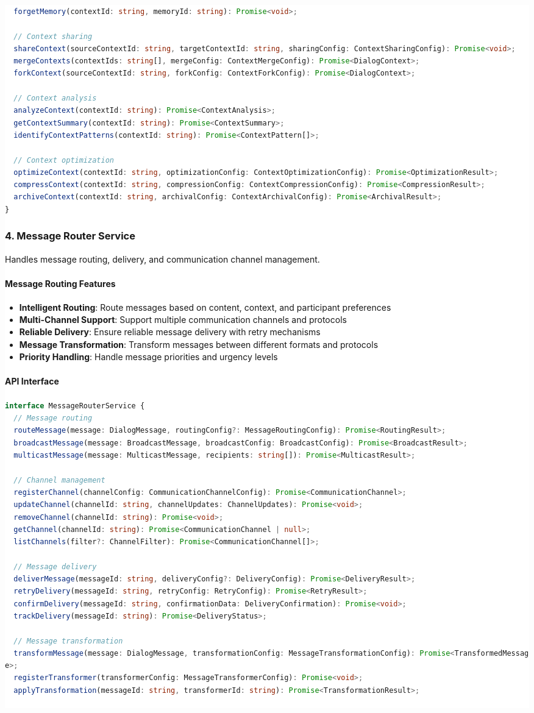 ```typescript
  forgetMemory(contextId: string, memoryId: string): Promise<void>;
  
  // Context sharing
  shareContext(sourceContextId: string, targetContextId: string, sharingConfig: ContextSharingConfig): Promise<void>;
  mergeContexts(contextIds: string[], mergeConfig: ContextMergeConfig): Promise<DialogContext>;
  forkContext(sourceContextId: string, forkConfig: ContextForkConfig): Promise<DialogContext>;
  
  // Context analysis
  analyzeContext(contextId: string): Promise<ContextAnalysis>;
  getContextSummary(contextId: string): Promise<ContextSummary>;
  identifyContextPatterns(contextId: string): Promise<ContextPattern[]>;
  
  // Context optimization
  optimizeContext(contextId: string, optimizationConfig: ContextOptimizationConfig): Promise<OptimizationResult>;
  compressContext(contextId: string, compressionConfig: ContextCompressionConfig): Promise<CompressionResult>;
  archiveContext(contextId: string, archivalConfig: ContextArchivalConfig): Promise<ArchivalResult>;
}
```

### **4. Message Router Service**

Handles message routing, delivery, and communication channel management.

#### **Message Routing Features**
- **Intelligent Routing**: Route messages based on content, context, and participant preferences
- **Multi-Channel Support**: Support multiple communication channels and protocols
- **Reliable Delivery**: Ensure reliable message delivery with retry mechanisms
- **Message Transformation**: Transform messages between different formats and protocols
- **Priority Handling**: Handle message priorities and urgency levels

#### **API Interface**
```typescript
interface MessageRouterService {
  // Message routing
  routeMessage(message: DialogMessage, routingConfig?: MessageRoutingConfig): Promise<RoutingResult>;
  broadcastMessage(message: BroadcastMessage, broadcastConfig: BroadcastConfig): Promise<BroadcastResult>;
  multicastMessage(message: MulticastMessage, recipients: string[]): Promise<MulticastResult>;
  
  // Channel management
  registerChannel(channelConfig: CommunicationChannelConfig): Promise<CommunicationChannel>;
  updateChannel(channelId: string, channelUpdates: ChannelUpdates): Promise<void>;
  removeChannel(channelId: string): Promise<void>;
  getChannel(channelId: string): Promise<CommunicationChannel | null>;
  listChannels(filter?: ChannelFilter): Promise<CommunicationChannel[]>;
  
  // Message delivery
  deliverMessage(messageId: string, deliveryConfig?: DeliveryConfig): Promise<DeliveryResult>;
  retryDelivery(messageId: string, retryConfig: RetryConfig): Promise<RetryResult>;
  confirmDelivery(messageId: string, confirmationData: DeliveryConfirmation): Promise<void>;
  trackDelivery(messageId: string): Promise<DeliveryStatus>;
  
  // Message transformation
  transformMessage(message: DialogMessage, transformationConfig: MessageTransformationConfig): Promise<TransformedMessage>;
  registerTransformer(transformerConfig: MessageTransformerConfig): Promise<void>;
  applyTransformation(messageId: string, transformerId: string): Promise<TransformationResult>;
  
```